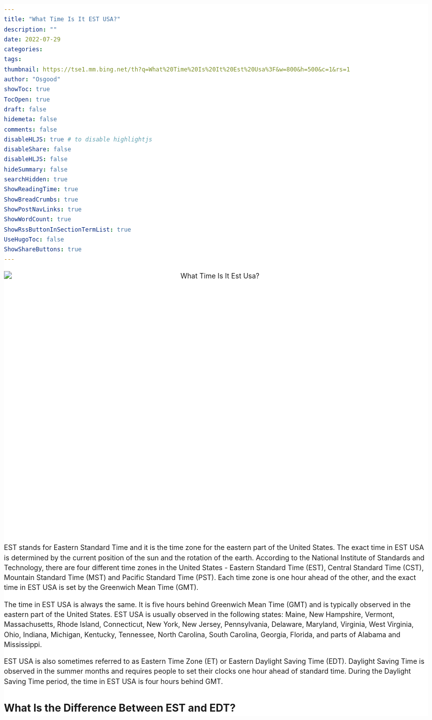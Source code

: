 ```yaml
---
title: "What Time Is It EST USA?"
description: ""
date: 2022-07-29
categories: 
tags: 
thumbnail: https://tse1.mm.bing.net/th?q=What%20Time%20Is%20It%20Est%20Usa%3F&w=800&h=500&c=1&rs=1
author: "Osgood"
showToc: true
TocOpen: true
draft: false
hidemeta: false
comments: false
disableHLJS: true # to disable highlightjs
disableShare: false
disableHLJS: false
hideSummary: false
searchHidden: true
ShowReadingTime: true
ShowBreadCrumbs: true
ShowPostNavLinks: true
ShowWordCount: true
ShowRssButtonInSectionTermList: true
UseHugoToc: false
ShowShareButtons: true
---
```


<center>
	<img src="https://tse1.mm.bing.net/th?q=What%20Time%20Is%20It%20Est%20Usa%3F&w=800&h=500&c=1&rs=1" alt="What Time Is It Est Usa?" width="800" height="500" style="display: block; width: 100%; height: auto">
</center>

<p>EST stands for Eastern Standard Time and it is the time zone for the eastern part of the United States. The exact time in EST USA is determined by the current position of the sun and the rotation of the earth. According to the National Institute of Standards and Technology, there are four different time zones in the United States - Eastern Standard Time (EST), Central Standard Time (CST), Mountain Standard Time (MST) and Pacific Standard Time (PST). Each time zone is one hour ahead of the other, and the exact time in EST USA is set by the Greenwich Mean Time (GMT).</p>

<p>The time in EST USA is always the same. It is five hours behind Greenwich Mean Time (GMT) and is typically observed in the eastern part of the United States. EST USA is usually observed in the following states: Maine, New Hampshire, Vermont, Massachusetts, Rhode Island, Connecticut, New York, New Jersey, Pennsylvania, Delaware, Maryland, Virginia, West Virginia, Ohio, Indiana, Michigan, Kentucky, Tennessee, North Carolina, South Carolina, Georgia, Florida, and parts of Alabama and Mississippi.</p>

<p>EST USA is also sometimes referred to as Eastern Time Zone (ET) or Eastern Daylight Saving Time (EDT). Daylight Saving Time is observed in the summer months and requires people to set their clocks one hour ahead of standard time. During the Daylight Saving Time period, the time in EST USA is four hours behind GMT.</p>

<h2>What Is the Difference Between EST and EDT?</h2>
